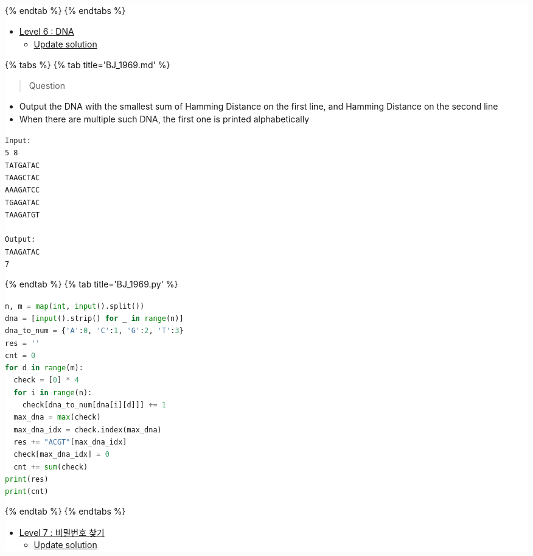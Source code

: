 {% endtab %}
{% endtabs %}

* [Level 6 : DNA](https://www.acmicpc.net/problem/1969)
  * [Update solution](https://github.com/seanhwangg/algorithm/edit/main/data-structure/hash/map/BJ_1969.md)

{% tabs %}
{% tab title='BJ_1969.md' %}

> Question

* Output the DNA with the smallest sum of Hamming Distance on the first line, and Hamming Distance on the second line
* When there are multiple such DNA, the first one is printed alphabetically

```txt
Input:
5 8
TATGATAC
TAAGCTAC
AAAGATCC
TGAGATAC
TAAGATGT

Output:
TAAGATAC
7
```

{% endtab %}
{% tab title='BJ_1969.py' %}

```py
n, m = map(int, input().split())
dna = [input().strip() for _ in range(n)]
dna_to_num = {'A':0, 'C':1, 'G':2, 'T':3}
res = ''
cnt = 0
for d in range(m):
  check = [0] * 4
  for i in range(n):
    check[dna_to_num[dna[i][d]]] += 1
  max_dna = max(check)
  max_dna_idx = check.index(max_dna)
  res += "ACGT"[max_dna_idx]
  check[max_dna_idx] = 0
  cnt += sum(check)
print(res)
print(cnt)
```

{% endtab %}
{% endtabs %}

* [Level 7 : 비밀번호 찾기](http://acmicpc.net/problem/17219)
  * [Update solution](https://github.com/seanhwangg/algorithm/edit/main/data-structure/hash/map/BJ_17219.md)


[//]: # (BJ_3052)
